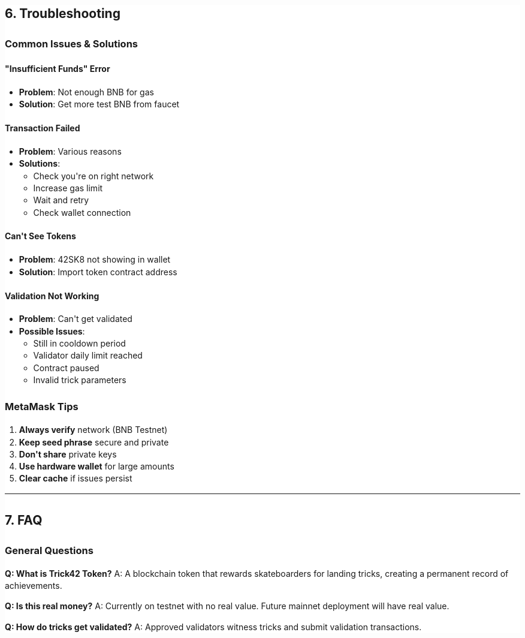 
## 6. Troubleshooting

### Common Issues & Solutions

#### "Insufficient Funds" Error
- **Problem**: Not enough BNB for gas
- **Solution**: Get more test BNB from faucet

#### Transaction Failed
- **Problem**: Various reasons
- **Solutions**:
  - Check you're on right network
  - Increase gas limit
  - Wait and retry
  - Check wallet connection

#### Can't See Tokens
- **Problem**: 42SK8 not showing in wallet
- **Solution**: Import token contract address

#### Validation Not Working
- **Problem**: Can't get validated
- **Possible Issues**:
  - Still in cooldown period
  - Validator daily limit reached
  - Contract paused
  - Invalid trick parameters

### MetaMask Tips

1. **Always verify** network (BNB Testnet)
2. **Keep seed phrase** secure and private
3. **Don't share** private keys
4. **Use hardware wallet** for large amounts
5. **Clear cache** if issues persist

---

## 7. FAQ

### General Questions

**Q: What is Trick42 Token?**
A: A blockchain token that rewards skateboarders for landing tricks, creating a permanent record of achievements.

**Q: Is this real money?**
A: Currently on testnet with no real value. Future mainnet deployment will have real value.

**Q: How do tricks get validated?**
A: Approved validators witness tricks and submit validation transactions.
